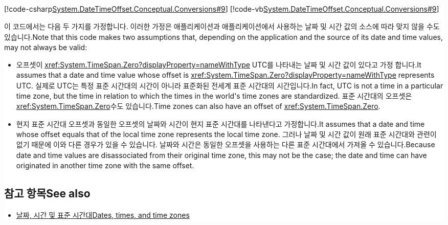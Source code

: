 [!code-csharp[System.DateTimeOffset.Conceptual.Conversions#9](../../../samples/snippets/csharp/VS_Snippets_CLR_System/system.DateTimeOffset.Conceptual.Conversions/cs/Conversions.cs#9)]
[!code-vb[System.DateTimeOffset.Conceptual.Conversions#9](../../../samples/snippets/visualbasic/VS_Snippets_CLR_System/system.DateTimeOffset.Conceptual.Conversions/vb/Conversions.vb#9)]

<span data-ttu-id="77b8a-154">이 코드에서는 다음 두 가지를 가정합니다. 이러한 가정은 애플리케이션과 애플리케이션에서 사용하는 날짜 및 시간 값의 소스에 따라 맞지 않을 수도 있습니다.</span><span class="sxs-lookup"><span data-stu-id="77b8a-154">Note that this code makes two assumptions that, depending on the application and the source of its date and time values, may not always be valid:</span></span>

- <span data-ttu-id="77b8a-155">오프셋이 <xref:System.TimeSpan.Zero?displayProperty=nameWithType> UTC를 나타내는 날짜 및 시간 값이 있다고 가정 합니다.</span><span class="sxs-lookup"><span data-stu-id="77b8a-155">It assumes that a date and time value whose offset is <xref:System.TimeSpan.Zero?displayProperty=nameWithType> represents UTC.</span></span> <span data-ttu-id="77b8a-156">실제로 UTC는 특정 표준 시간대의 시간이 아니라 표준화된 전세계 표준 시간대의 시간입니다.</span><span class="sxs-lookup"><span data-stu-id="77b8a-156">In fact, UTC is not a time in a particular time zone, but the time in relation to which the times in the world's time zones are standardized.</span></span> <span data-ttu-id="77b8a-157">표준 시간대의 오프셋은 <xref:System.TimeSpan.Zero>수도 있습니다.</span><span class="sxs-lookup"><span data-stu-id="77b8a-157">Time zones can also have an offset of <xref:System.TimeSpan.Zero>.</span></span>

- <span data-ttu-id="77b8a-158">현지 표준 시간대 오프셋과 동일한 오프셋의 날짜와 시간이 현지 표준 시간대를 나타낸다고 가정합니다.</span><span class="sxs-lookup"><span data-stu-id="77b8a-158">It assumes that a date and time whose offset equals that of the local time zone represents the local time zone.</span></span> <span data-ttu-id="77b8a-159">그러나 날짜 및 시간 값이 원래 표준 시간대와 관련이 없기 때문에 이와 다른 경우가 있을 수 있습니다. 날짜와 시간은 동일한 오프셋을 사용하는 다른 표준 시간대에서 가져올 수 있습니다.</span><span class="sxs-lookup"><span data-stu-id="77b8a-159">Because date and time values are disassociated from their original time zone, this may not be the case; the date and time can have originated in another time zone with the same offset.</span></span>

## <a name="see-also"></a><span data-ttu-id="77b8a-160">참고 항목</span><span class="sxs-lookup"><span data-stu-id="77b8a-160">See also</span></span>

- [<span data-ttu-id="77b8a-161">날짜, 시간 및 표준 시간대</span><span class="sxs-lookup"><span data-stu-id="77b8a-161">Dates, times, and time zones</span></span>](../../../docs/standard/datetime/index.md)
